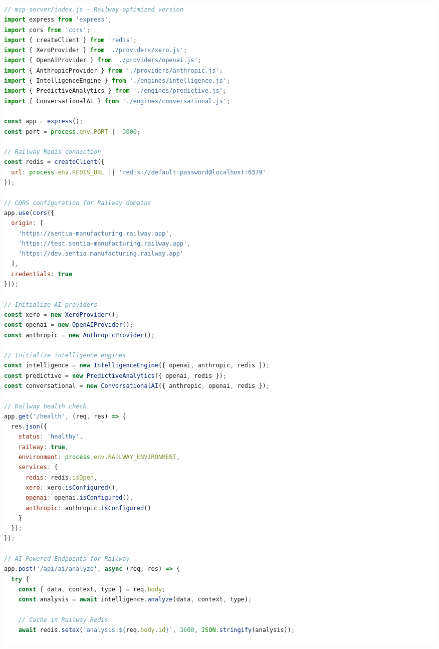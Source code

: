 ```javascript
// mcp-server/index.js - Railway-optimized version
import express from 'express';
import cors from 'cors';
import { createClient } from 'redis';
import { XeroProvider } from './providers/xero.js';
import { OpenAIProvider } from './providers/openai.js';
import { AnthropicProvider } from './providers/anthropic.js';
import { IntelligenceEngine } from './engines/intelligence.js';
import { PredictiveAnalytics } from './engines/predictive.js';
import { ConversationalAI } from './engines/conversational.js';

const app = express();
const port = process.env.PORT || 3000;

// Railway Redis connection
const redis = createClient({
  url: process.env.REDIS_URL || 'redis://default:password@localhost:6379'
});

// CORS configuration for Railway domains
app.use(cors({
  origin: [
    'https://sentia-manufacturing.railway.app',
    'https://test.sentia-manufacturing.railway.app',
    'https://dev.sentia-manufacturing.railway.app'
  ],
  credentials: true
}));

// Initialize AI providers
const xero = new XeroProvider();
const openai = new OpenAIProvider();
const anthropic = new AnthropicProvider();

// Initialize intelligence engines
const intelligence = new IntelligenceEngine({ openai, anthropic, redis });
const predictive = new PredictiveAnalytics({ openai, redis });
const conversational = new ConversationalAI({ anthropic, openai, redis });

// Railway health check
app.get('/health', (req, res) => {
  res.json({
    status: 'healthy',
    railway: true,
    environment: process.env.RAILWAY_ENVIRONMENT,
    services: {
      redis: redis.isOpen,
      xero: xero.isConfigured(),
      openai: openai.isConfigured(),
      anthropic: anthropic.isConfigured()
    }
  });
});

// AI-Powered Endpoints for Railway
app.post('/api/ai/analyze', async (req, res) => {
  try {
    const { data, context, type } = req.body;
    const analysis = await intelligence.analyze(data, context, type);
    
    // Cache in Railway Redis
    await redis.setex(`analysis:${req.body.id}`, 3600, JSON.stringify(analysis));
    
```